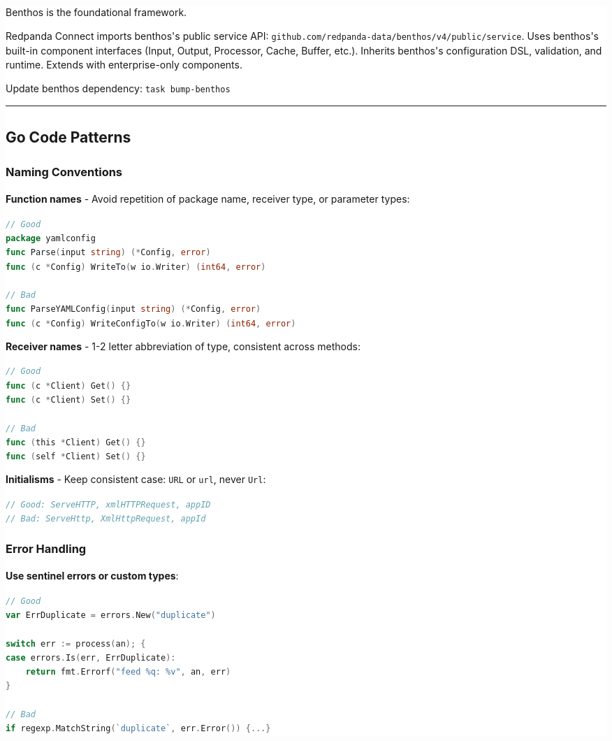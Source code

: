 Benthos is the foundational framework.

Redpanda Connect imports benthos's public service API: `github.com/redpanda-data/benthos/v4/public/service`.
Uses benthos's built-in component interfaces (Input, Output, Processor, Cache, Buffer, etc.).
Inherits benthos's configuration DSL, validation, and runtime.
Extends with enterprise-only components.

Update benthos dependency: `task bump-benthos`

---

## Go Code Patterns

### Naming Conventions

**Function names** - Avoid repetition of package name, receiver type, or parameter types:
```go
// Good
package yamlconfig
func Parse(input string) (*Config, error)
func (c *Config) WriteTo(w io.Writer) (int64, error)

// Bad
func ParseYAMLConfig(input string) (*Config, error)
func (c *Config) WriteConfigTo(w io.Writer) (int64, error)
```

**Receiver names** - 1-2 letter abbreviation of type, consistent across methods:
```go
// Good
func (c *Client) Get() {}
func (c *Client) Set() {}

// Bad
func (this *Client) Get() {}
func (self *Client) Set() {}
```

**Initialisms** - Keep consistent case: `URL` or `url`, never `Url`:
```go
// Good: ServeHTTP, xmlHTTPRequest, appID
// Bad: ServeHttp, XmlHttpRequest, appId
```

### Error Handling

**Use sentinel errors or custom types**:
```go
// Good
var ErrDuplicate = errors.New("duplicate")

switch err := process(an); {
case errors.Is(err, ErrDuplicate):
    return fmt.Errorf("feed %q: %v", an, err)
}

// Bad
if regexp.MatchString(`duplicate`, err.Error()) {...}
```
